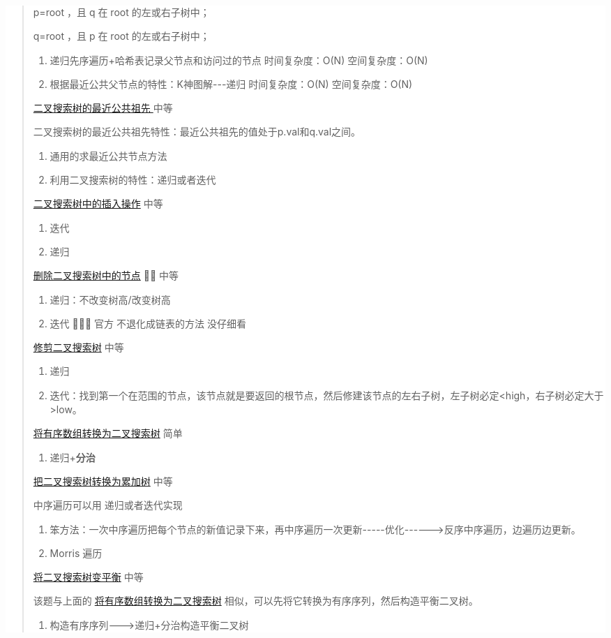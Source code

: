 > p=root ，且 q 在 root 的左或右子树中；
>
> q=root ，且 p 在 root 的左或右子树中；
>
> 1. 递归先序遍历+哈希表记录父节点和访问过的节点    时间复杂度：O(N)    空间复杂度：O(N)
>
> 2. 根据最近公共父节点的特性：K神图解---递归    时间复杂度：O(N)    空间复杂度：O(N)
>
> [二叉搜索树的最近公共祖先 ](https://leetcode.cn/problems/lowest-common-ancestor-of-a-binary-search-tree/)   中等
>
> 二叉搜索树的最近公共祖先特性：最近公共祖先的值处于p.val和q.val之间。
>
> 1. 通用的求最近公共节点方法
>
> 2. 利用二叉搜索树的特性：递归或者迭代
>
> [二叉搜索树中的插入操作](https://leetcode.cn/problems/insert-into-a-binary-search-tree/)    中等
>
> 1. 迭代
>
> 2. 递归
>
> [删除二叉搜索树中的节点](https://leetcode.cn/problems/delete-node-in-a-bst/)    🌟🌟 中等
>
> 1. 递归：不改变树高/改变树高
>
> 2. 迭代 🌟🌟🌟 官方 不退化成链表的方法 没仔细看
>
> [修剪二叉搜索树](https://leetcode.cn/problems/trim-a-binary-search-tree/)    中等
>
> 1. 递归
>
> 2. 迭代：找到第一个在范围的节点，该节点就是要返回的根节点，然后修建该节点的左右子树，左子树必定<high，右子树必定大于>low。
>
> [将有序数组转换为二叉搜索树](https://leetcode.cn/problems/convert-sorted-array-to-binary-search-tree/)     简单
>
> 1. 递归+**分治**   
>
> [把二叉搜索树转换为累加树](https://leetcode.cn/problems/convert-bst-to-greater-tree/)     中等
>
> 中序遍历可以用 递归或者迭代实现
>
> 1. 笨方法：一次中序遍历把每个节点的新值记录下来，再中序遍历一次更新-----优化------>反序中序遍历，边遍历边更新。
>
> 2. Morris 遍历
>
> [将二叉搜索树变平衡](https://leetcode.cn/problems/balance-a-binary-search-tree/)    中等
>
> 该题与上面的 [将有序数组转换为二叉搜索树](https://leetcode.cn/problems/convert-sorted-array-to-binary-search-tree/) 相似，可以先将它转换为有序序列，然后构造平衡二叉树。
>
> 1. 构造有序序列--->递归+分治构造平衡二叉树
>
> 
